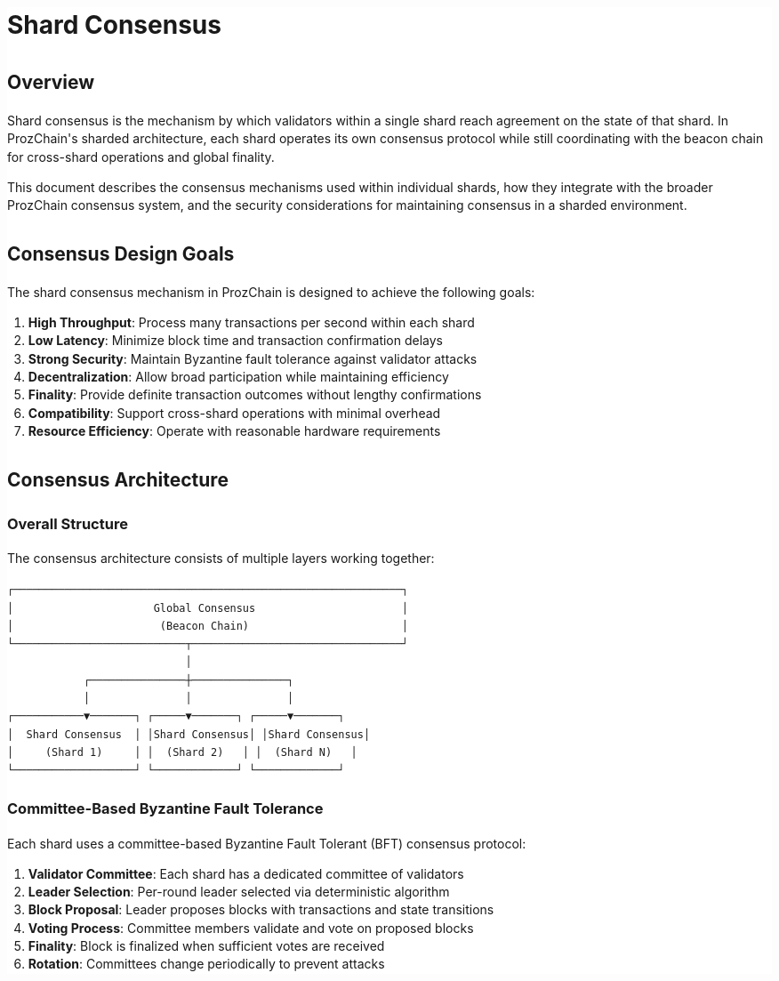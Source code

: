 # Shard Consensus

## Overview

Shard consensus is the mechanism by which validators within a single shard reach agreement on the state of that shard. In ProzChain's sharded architecture, each shard operates its own consensus protocol while still coordinating with the beacon chain for cross-shard operations and global finality.

This document describes the consensus mechanisms used within individual shards, how they integrate with the broader ProzChain consensus system, and the security considerations for maintaining consensus in a sharded environment.

## Consensus Design Goals

The shard consensus mechanism in ProzChain is designed to achieve the following goals:

1. **High Throughput**: Process many transactions per second within each shard
2. **Low Latency**: Minimize block time and transaction confirmation delays
3. **Strong Security**: Maintain Byzantine fault tolerance against validator attacks
4. **Decentralization**: Allow broad participation while maintaining efficiency
5. **Finality**: Provide definite transaction outcomes without lengthy confirmations
6. **Compatibility**: Support cross-shard operations with minimal overhead
7. **Resource Efficiency**: Operate with reasonable hardware requirements

## Consensus Architecture

### Overall Structure

The consensus architecture consists of multiple layers working together:

```
┌─────────────────────────────────────────────────────────────┐
│                      Global Consensus                       │
│                       (Beacon Chain)                        │
└───────────────────────────┬─────────────────────────────────┘
                            │
            ┌───────────────┼───────────────┐
            │               │               │
┌───────────▼───────┐ ┌─────▼───────┐ ┌─────▼───────┐
│  Shard Consensus  │ │Shard Consensus│ │Shard Consensus│
│     (Shard 1)     │ │  (Shard 2)   │ │  (Shard N)   │
└───────────────────┘ └─────────────┘ └─────────────┘
```

### Committee-Based Byzantine Fault Tolerance

Each shard uses a committee-based Byzantine Fault Tolerant (BFT) consensus protocol:

1. **Validator Committee**: Each shard has a dedicated committee of validators
2. **Leader Selection**: Per-round leader selected via deterministic algorithm
3. **Block Proposal**: Leader proposes blocks with transactions and state transitions
4. **Voting Process**: Committee members validate and vote on proposed blocks
5. **Finality**: Block is finalized when sufficient votes are received
6. **Rotation**: Committees change periodically to prevent attacks
